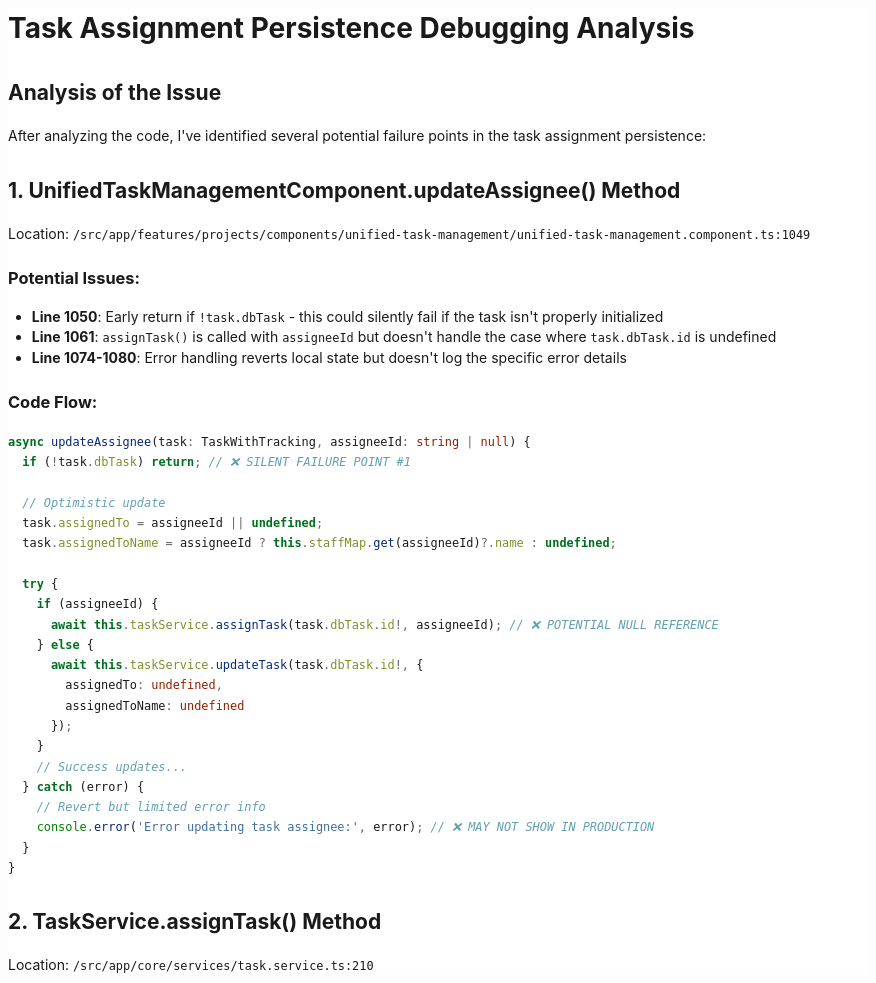# Task Assignment Persistence Debugging Analysis

## Analysis of the Issue

After analyzing the code, I've identified several potential failure points in the task assignment persistence:

## 1. **UnifiedTaskManagementComponent.updateAssignee() Method**
Location: `/src/app/features/projects/components/unified-task-management/unified-task-management.component.ts:1049`

### Potential Issues:
- **Line 1050**: Early return if `!task.dbTask` - this could silently fail if the task isn't properly initialized
- **Line 1061**: `assignTask()` is called with `assigneeId` but doesn't handle the case where `task.dbTask.id` is undefined
- **Line 1074-1080**: Error handling reverts local state but doesn't log the specific error details

### Code Flow:
```typescript
async updateAssignee(task: TaskWithTracking, assigneeId: string | null) {
  if (!task.dbTask) return; // ❌ SILENT FAILURE POINT #1
  
  // Optimistic update
  task.assignedTo = assigneeId || undefined;
  task.assignedToName = assigneeId ? this.staffMap.get(assigneeId)?.name : undefined;

  try {
    if (assigneeId) {
      await this.taskService.assignTask(task.dbTask.id!, assigneeId); // ❌ POTENTIAL NULL REFERENCE
    } else {
      await this.taskService.updateTask(task.dbTask.id!, { 
        assignedTo: undefined,
        assignedToName: undefined 
      });
    }
    // Success updates...
  } catch (error) {
    // Revert but limited error info
    console.error('Error updating task assignee:', error); // ❌ MAY NOT SHOW IN PRODUCTION
  }
}
```

## 2. **TaskService.assignTask() Method**
Location: `/src/app/core/services/task.service.ts:210`

